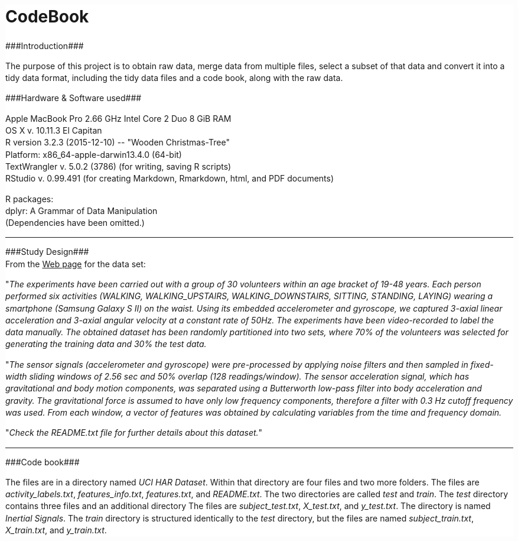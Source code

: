 # CodeBook

###Introduction###  

The purpose of this project is to obtain raw data, merge data from multiple files, select a subset of that data and convert it into a tidy data format, including the tidy data files and a code book, along with the raw data.

###Hardware & Software used###  

Apple MacBook Pro 2.66 GHz Intel Core 2 Duo 8 GiB RAM  
OS X v. 10.11.3 El Capitan  
R version 3.2.3 (2015-12-10) -- "Wooden Christmas-Tree"  
Platform: x86_64-apple-darwin13.4.0 (64-bit)  
TextWrangler v. 5.0.2 (3786) (for writing, saving R scripts)  
RStudio v. 0.99.491 (for creating Markdown, Rmarkdown, html, and PDF documents)  

R packages:  
dplyr: A Grammar of Data Manipulation  
(Dependencies have been omitted.)

***

###Study Design###  
From the [Web page](http://archive.ics.uci.edu/ml/datasets/Human+Activity+Recognition+Using+Smartphones "Human Activity Recognition Using Smartphones Data Set") for the data set:

"*The experiments have been carried out with a group of 30 volunteers within an age bracket of 19-48 years. Each person performed six activities (WALKING, WALKING_UPSTAIRS, WALKING_DOWNSTAIRS, SITTING, STANDING, LAYING) wearing a smartphone (Samsung Galaxy S II) on the waist. Using its embedded accelerometer and gyroscope, we captured 3-axial linear acceleration and 3-axial angular velocity at a constant rate of 50Hz. The experiments have been video-recorded to label the data manually. The obtained dataset has been randomly partitioned into two sets, where 70% of the volunteers was selected for generating the training data and 30% the test data.* 

"*The sensor signals (accelerometer and gyroscope) were pre-processed by applying noise filters and then sampled in fixed-width sliding windows of 2.56 sec and 50% overlap (128 readings/window). The sensor acceleration signal, which has gravitational and body motion components, was separated using a Butterworth low-pass filter into body acceleration and gravity. The gravitational force is assumed to have only low frequency components, therefore a filter with 0.3 Hz cutoff frequency was used. From each window, a vector of features was obtained by calculating variables from the time and frequency domain.*

"*Check the README.txt file for further details about this dataset.*"

***

###Code book###  

The files are in a directory named *UCI HAR Dataset*. Within that directory are four files and two more folders. The files are *activity_labels.txt*, *features_info.txt*, *features.txt*, and *README.txt*. The two directories are called *test* and *train*. The *test* directory contains three files and an additional directory The files are *subject_test.txt*, *X_test.txt*, and *y_test.txt*. The directory is named *Inertial Signals*. The *train* directory is structured identically to the *test* directory, but the files are named *subject_train.txt*, *X_train.txt*, and *y_train.txt*.
